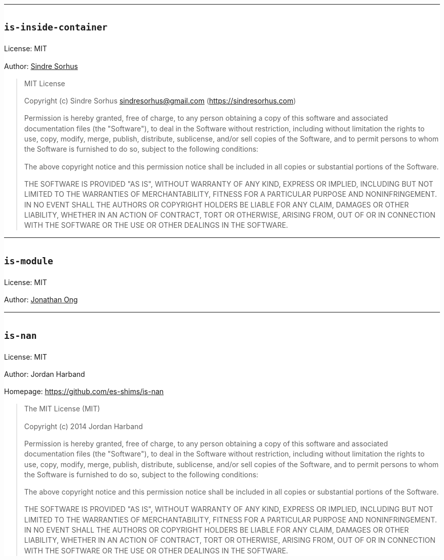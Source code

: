 --------

## `is-inside-container`

License: MIT

Author: [Sindre Sorhus](https://sindresorhus.com)

> MIT License
> 
> Copyright (c) Sindre Sorhus <sindresorhus@gmail.com> (https://sindresorhus.com)
> 
> Permission is hereby granted, free of charge, to any person obtaining a copy of this software and associated documentation files (the "Software"), to deal in the Software without restriction, including without limitation the rights to use, copy, modify, merge, publish, distribute, sublicense, and/or sell copies of the Software, and to permit persons to whom the Software is furnished to do so, subject to the following conditions:
> 
> The above copyright notice and this permission notice shall be included in all copies or substantial portions of the Software.
> 
> THE SOFTWARE IS PROVIDED "AS IS", WITHOUT WARRANTY OF ANY KIND, EXPRESS OR IMPLIED, INCLUDING BUT NOT LIMITED TO THE WARRANTIES OF MERCHANTABILITY, FITNESS FOR A PARTICULAR PURPOSE AND NONINFRINGEMENT. IN NO EVENT SHALL THE AUTHORS OR COPYRIGHT HOLDERS BE LIABLE FOR ANY CLAIM, DAMAGES OR OTHER LIABILITY, WHETHER IN AN ACTION OF CONTRACT, TORT OR OTHERWISE, ARISING FROM, OUT OF OR IN CONNECTION WITH THE SOFTWARE OR THE USE OR OTHER DEALINGS IN THE SOFTWARE.

--------

## `is-module`

License: MIT

Author: [Jonathan Ong](http://jongleberry.com)


--------

## `is-nan`

License: MIT

Author: Jordan Harband

Homepage: https://github.com/es-shims/is-nan

> The MIT License (MIT)
> 
> Copyright (c) 2014 Jordan Harband
> 
> Permission is hereby granted, free of charge, to any person obtaining a copy of
> this software and associated documentation files (the "Software"), to deal in
> the Software without restriction, including without limitation the rights to
> use, copy, modify, merge, publish, distribute, sublicense, and/or sell copies of
> the Software, and to permit persons to whom the Software is furnished to do so,
> subject to the following conditions:
> 
> The above copyright notice and this permission notice shall be included in all
> copies or substantial portions of the Software.
> 
> THE SOFTWARE IS PROVIDED "AS IS", WITHOUT WARRANTY OF ANY KIND, EXPRESS OR
> IMPLIED, INCLUDING BUT NOT LIMITED TO THE WARRANTIES OF MERCHANTABILITY, FITNESS
> FOR A PARTICULAR PURPOSE AND NONINFRINGEMENT. IN NO EVENT SHALL THE AUTHORS OR
> COPYRIGHT HOLDERS BE LIABLE FOR ANY CLAIM, DAMAGES OR OTHER LIABILITY, WHETHER
> IN AN ACTION OF CONTRACT, TORT OR OTHERWISE, ARISING FROM, OUT OF OR IN
> CONNECTION WITH THE SOFTWARE OR THE USE OR OTHER DEALINGS IN THE SOFTWARE.
